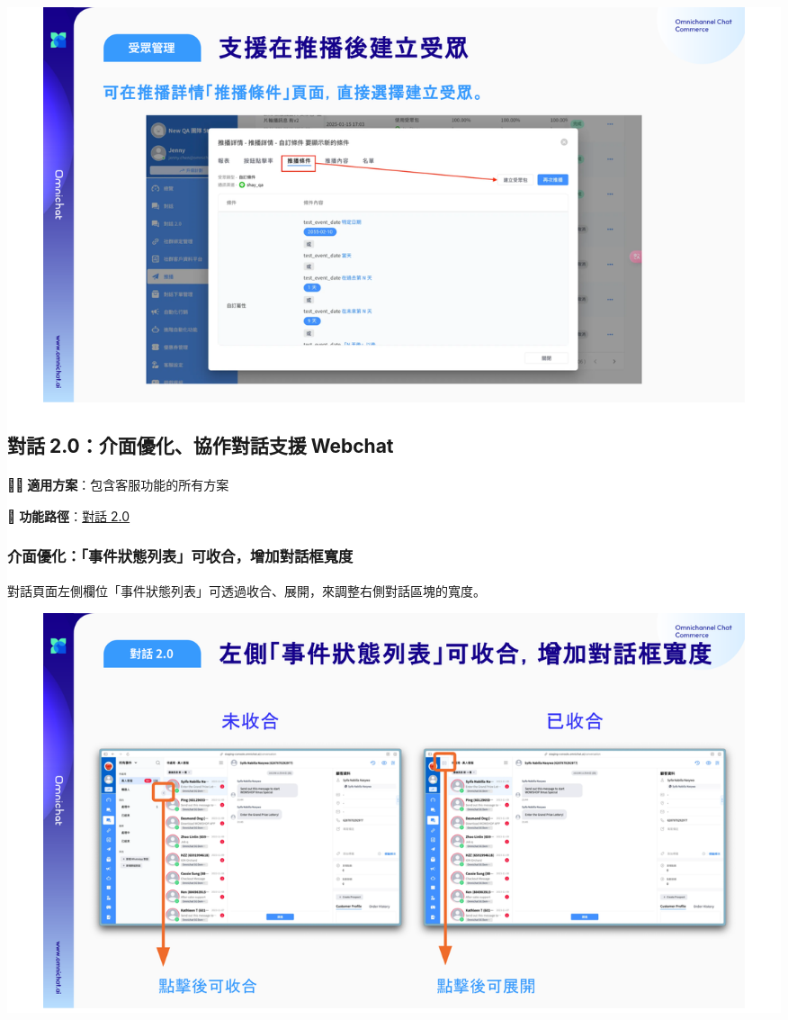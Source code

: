 <figure><img src="../.gitbook/assets/推播詳情建立受眾.png" alt=""><figcaption></figcaption></figure>

## 對話 2.0：介面優化、協作對話支援 Webchat

🙌🏻 **適用方案**：包含客服功能的所有方案

📍 **功能路徑**：[對話 2.0](https://console.omnichat.ai/conversation)

### 介面優化：「事件狀態列表」可收合，增加對話框寬度

對話頁面左側欄位「事件狀態列表」可透過收合、展開，來調整右側對話區塊的寬度。

<figure><img src="../.gitbook/assets/對話 收合.png" alt=""><figcaption></figcaption></figure>

